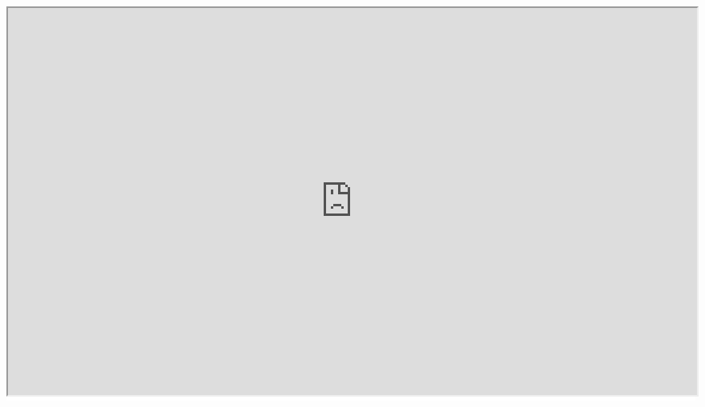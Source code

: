 <iframe src="https://www.reddit.com/r/getdisciplined/comments/15hwpzd/plan_monday_7th_august_2023_please_post_your/" allow="fullscreen" allowfullscreen="" style="height:100%;width:100%; aspect-ratio: 16 / 9; "></iframe>
